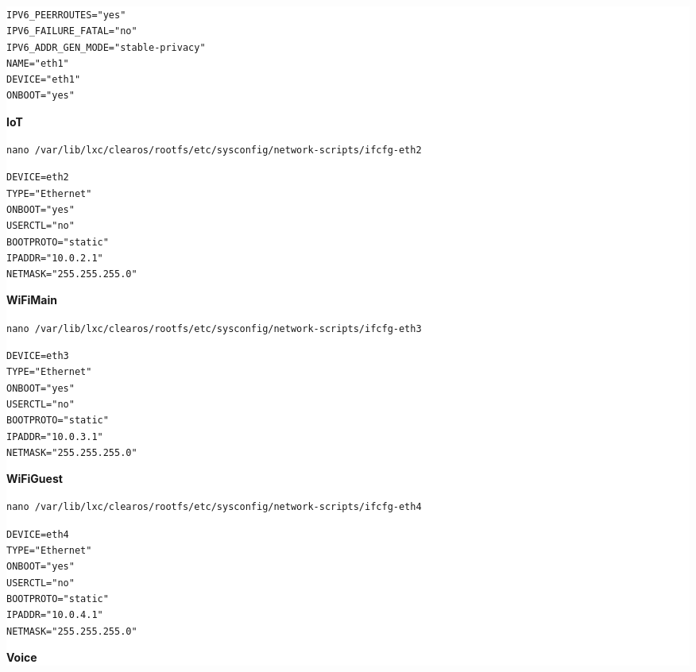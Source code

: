 ```
IPV6_PEERROUTES="yes"
IPV6_FAILURE_FATAL="no"
IPV6_ADDR_GEN_MODE="stable-privacy"
NAME="eth1"
DEVICE="eth1"
ONBOOT="yes"
```

**IoT**

```
nano /var/lib/lxc/clearos/rootfs/etc/sysconfig/network-scripts/ifcfg-eth2
```

```
DEVICE=eth2
TYPE="Ethernet"
ONBOOT="yes"
USERCTL="no"
BOOTPROTO="static"
IPADDR="10.0.2.1"
NETMASK="255.255.255.0"
```

**WiFiMain**

```
nano /var/lib/lxc/clearos/rootfs/etc/sysconfig/network-scripts/ifcfg-eth3
```

```
DEVICE=eth3
TYPE="Ethernet"
ONBOOT="yes"
USERCTL="no"
BOOTPROTO="static"
IPADDR="10.0.3.1"
NETMASK="255.255.255.0"
```

**WiFiGuest**

```
nano /var/lib/lxc/clearos/rootfs/etc/sysconfig/network-scripts/ifcfg-eth4
```

```
DEVICE=eth4
TYPE="Ethernet"
ONBOOT="yes"
USERCTL="no"
BOOTPROTO="static"
IPADDR="10.0.4.1"
NETMASK="255.255.255.0"
```

**Voice**
